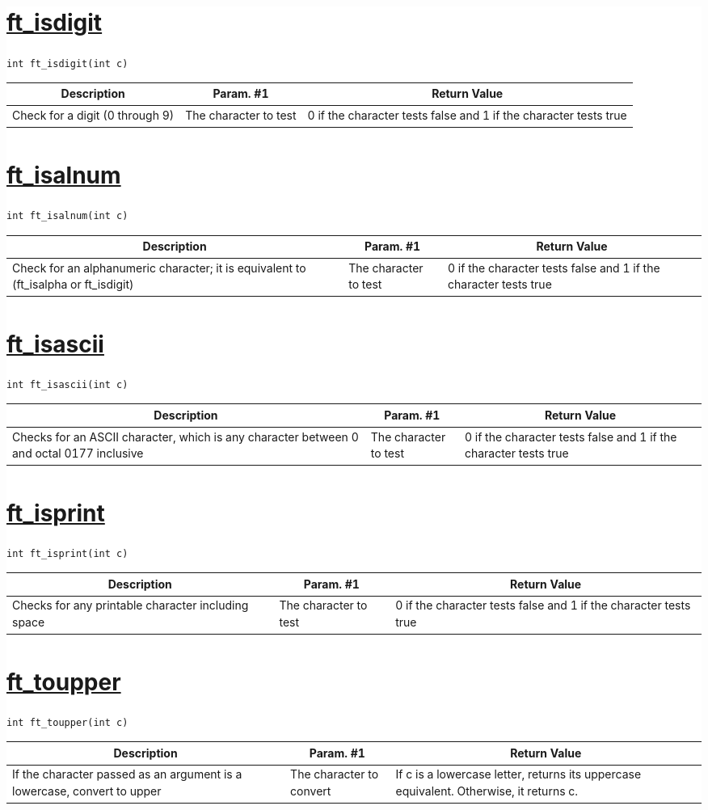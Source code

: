 # [ft_isdigit](https://github.com/pantos05/libft/blob/master/ft_isdigit.c)
```
int ft_isdigit(int c)
```
|Description|	Param. #1|	Return Value|
|---------------|-----------|-----------|
|Check for a digit (0 through 9)|	The character to test|	0 if the character tests false and 1 if the character tests true|

# [ft_isalnum](https://github.com/pantos05/libft/blob/master/ft_isalnum.c)
```
int ft_isalnum(int c)
```
|Description	|Param. #1	|Return Value|
|---------------|-----------|-----------|
|Check for an alphanumeric character; it is equivalent to (ft_isalpha or ft_isdigit)|	The character to test|	0 if the character tests false and 1 if the character tests true|

# [ft_isascii](https://github.com/pantos05/libft/blob/master/ft_isascii.c)
```
int ft_isascii(int c)
```
|Description|	Param. #1|	Return Value|
|---------------|-----------|-----------|
|Checks for an ASCII character, which is any character between 0 and octal 0177 inclusive	|The character to test	|0 if the character tests false and 1 if the character tests true|

# [ft_isprint](https://github.com/pantos05/libft/blob/master/ft_isprint.c)
```
int ft_isprint(int c)
```
|Description|	Param. #1|	Return Value|
|---------------|-----------|-----------|
|Checks for any printable character including space	|The character to test	|0 if the character tests false and 1 if the character tests true|

# [ft_toupper](https://github.com/pantos05/libft/blob/master/ft_toupper.c)
```
int ft_toupper(int c)
```
|Description|	Param. #1	|Return Value|
|---------------|-----------|-----------|
|If the character passed as an argument is a lowercase, convert to upper|	The character to convert|	If c is a lowercase letter, returns its uppercase equivalent. Otherwise, it returns c.|
